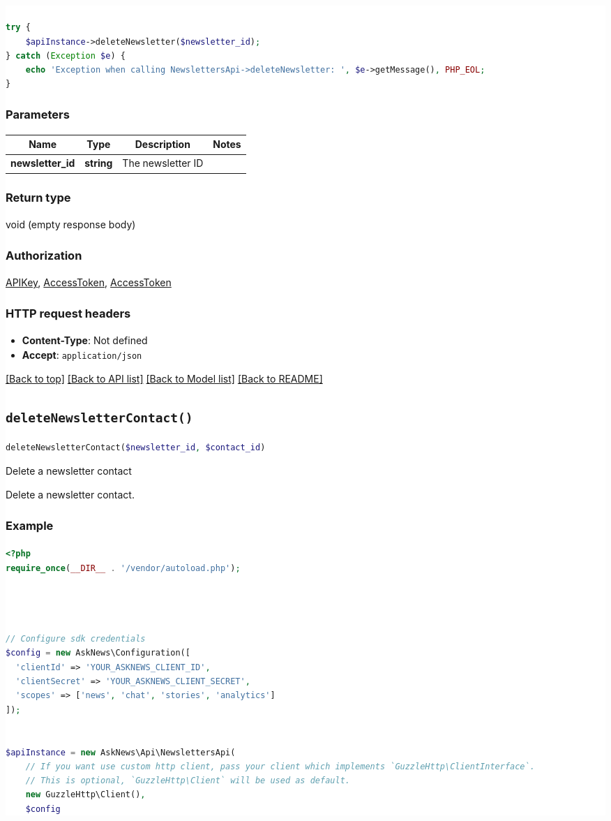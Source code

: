 ```php

try {
    $apiInstance->deleteNewsletter($newsletter_id);
} catch (Exception $e) {
    echo 'Exception when calling NewslettersApi->deleteNewsletter: ', $e->getMessage(), PHP_EOL;
}
```

### Parameters

| Name | Type | Description  | Notes |
| ------------- | ------------- | ------------- | ------------- |
| **newsletter_id** | **string**| The newsletter ID | |

### Return type

void (empty response body)

### Authorization

[APIKey](../../README.md#APIKey), [AccessToken](../../README.md#AccessToken), [AccessToken](../../README.md#AccessToken)

### HTTP request headers

- **Content-Type**: Not defined
- **Accept**: `application/json`

[[Back to top]](#) [[Back to API list]](../../README.md#endpoints)
[[Back to Model list]](../../README.md#models)
[[Back to README]](../../README.md)

## `deleteNewsletterContact()`

```php
deleteNewsletterContact($newsletter_id, $contact_id)
```

Delete a newsletter contact

Delete a newsletter contact.

### Example

```php
<?php
require_once(__DIR__ . '/vendor/autoload.php');




// Configure sdk credentials
$config = new AskNews\Configuration([
  'clientId' => 'YOUR_ASKNEWS_CLIENT_ID',
  'clientSecret' => 'YOUR_ASKNEWS_CLIENT_SECRET',
  'scopes' => ['news', 'chat', 'stories', 'analytics']
]);


$apiInstance = new AskNews\Api\NewslettersApi(
    // If you want use custom http client, pass your client which implements `GuzzleHttp\ClientInterface`.
    // This is optional, `GuzzleHttp\Client` will be used as default.
    new GuzzleHttp\Client(),
    $config
```